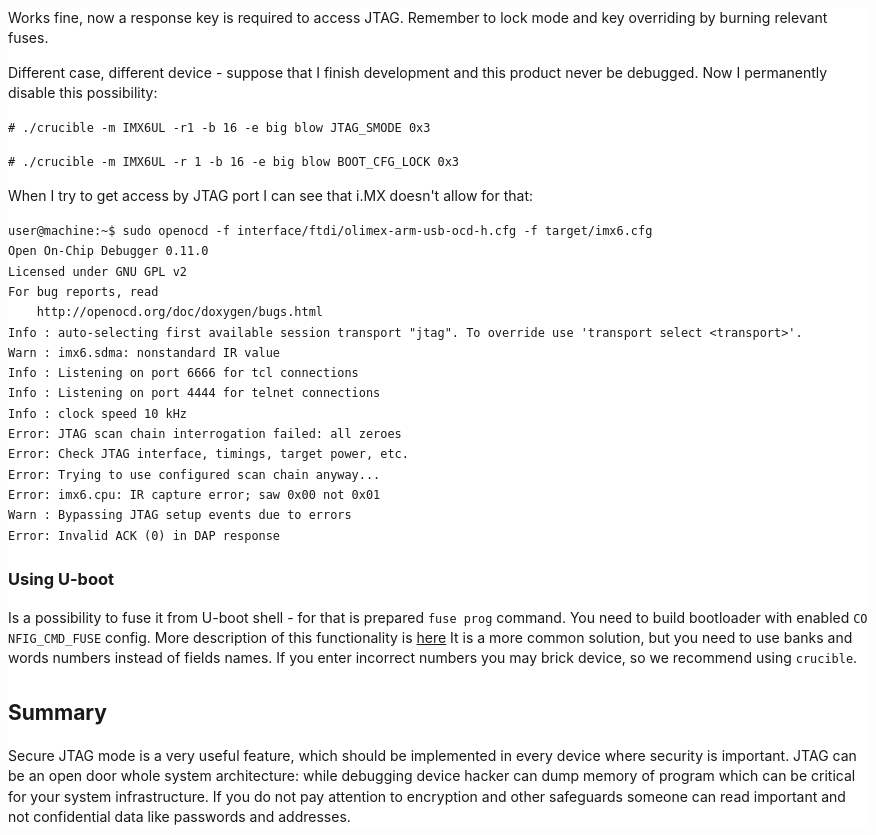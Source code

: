 Works fine, now a response key is required to access JTAG. Remember to lock mode
and key overriding by burning relevant fuses.

Different case, different device - suppose that I finish development and this
product never be debugged. Now I permanently disable this possibility:

```
# ./crucible -m IMX6UL -r1 -b 16 -e big blow JTAG_SMODE 0x3
```

```
# ./crucible -m IMX6UL -r 1 -b 16 -e big blow BOOT_CFG_LOCK 0x3
```

When I try to get access by JTAG port I can see that i.MX doesn't allow for
that:

```
user@machine:~$ sudo openocd -f interface/ftdi/olimex-arm-usb-ocd-h.cfg -f target/imx6.cfg
Open On-Chip Debugger 0.11.0
Licensed under GNU GPL v2
For bug reports, read
    http://openocd.org/doc/doxygen/bugs.html
Info : auto-selecting first available session transport "jtag". To override use 'transport select <transport>'.
Warn : imx6.sdma: nonstandard IR value
Info : Listening on port 6666 for tcl connections
Info : Listening on port 4444 for telnet connections
Info : clock speed 10 kHz
Error: JTAG scan chain interrogation failed: all zeroes
Error: Check JTAG interface, timings, target power, etc.
Error: Trying to use configured scan chain anyway...
Error: imx6.cpu: IR capture error; saw 0x00 not 0x01
Warn : Bypassing JTAG setup events due to errors
Error: Invalid ACK (0) in DAP response
```

### Using U-boot

Is a possibility to fuse it from U-boot shell - for that is prepared `fuse prog`
command. You need to build bootloader with enabled `CONFIG_CMD_FUSE` config.
More description of this functionality is
[here](https://source.denx.de/u-boot/u-boot/-/blob/master/doc/README.fuse)
It is a more common solution, but you need to use banks and words numbers
instead of fields names. If you enter incorrect numbers you may brick device, so
we recommend using `crucible`.

## Summary

Secure JTAG mode is a very useful feature, which should be implemented in every
device where security is important. JTAG can be an open door whole system
architecture: while debugging device hacker can dump memory of program
which can be critical for your system infrastructure. If you do not pay
attention to encryption and other safeguards someone can read important and not
confidential data like passwords and addresses.
